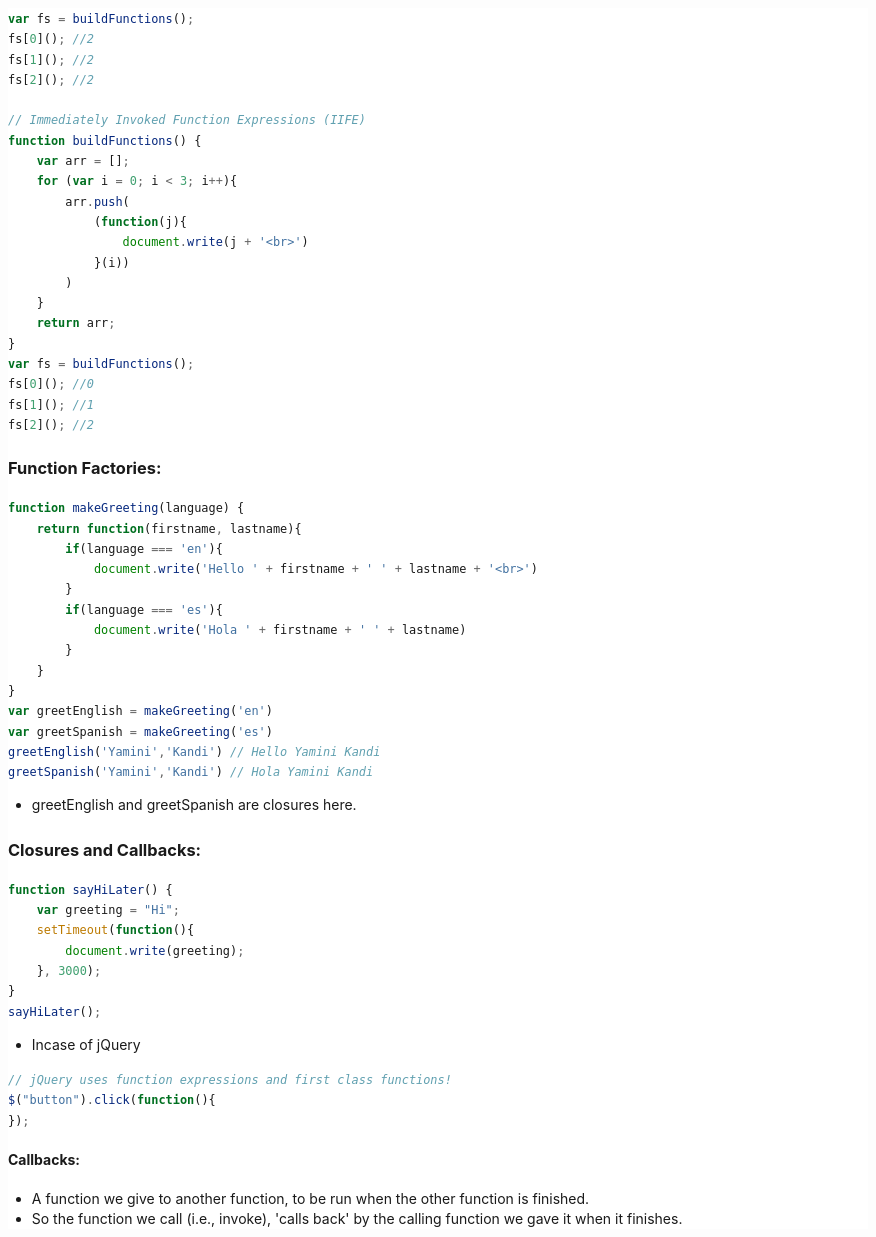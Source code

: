 ```js
var fs = buildFunctions();
fs[0](); //2
fs[1](); //2
fs[2](); //2

// Immediately Invoked Function Expressions (IIFE)
function buildFunctions() {
    var arr = [];
    for (var i = 0; i < 3; i++){
        arr.push(
            (function(j){
                document.write(j + '<br>')
            }(i))
        )
    }
    return arr;
}
var fs = buildFunctions();
fs[0](); //0
fs[1](); //1
fs[2](); //2
```

### Function Factories:
```js
function makeGreeting(language) {
    return function(firstname, lastname){
        if(language === 'en'){
            document.write('Hello ' + firstname + ' ' + lastname + '<br>')
        }
        if(language === 'es'){
            document.write('Hola ' + firstname + ' ' + lastname)
        }
    }
}
var greetEnglish = makeGreeting('en')
var greetSpanish = makeGreeting('es')
greetEnglish('Yamini','Kandi') // Hello Yamini Kandi
greetSpanish('Yamini','Kandi') // Hola Yamini Kandi
```
* greetEnglish and greetSpanish are closures here.

### Closures and Callbacks:
```js
function sayHiLater() {
    var greeting = "Hi";
    setTimeout(function(){
        document.write(greeting);
    }, 3000);
}
sayHiLater();
```
* Incase of jQuery
```js
// jQuery uses function expressions and first class functions!
$("button").click(function(){
});
```
#### Callbacks:
* A function we give to another function, to be run when the other function is finished.
* So the function we call (i.e., invoke), 'calls back' by the calling function we gave it when it finishes.
```js
```